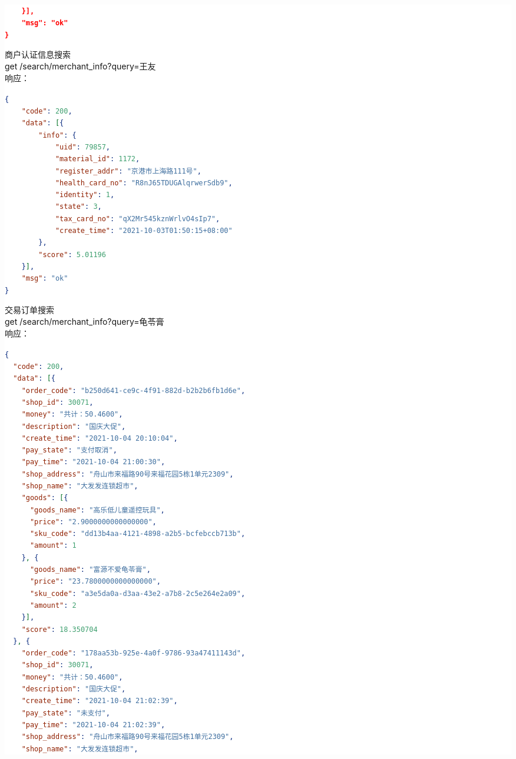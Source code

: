 ```json
	}],
	"msg": "ok"
}
```
商户认证信息搜索   
get /search/merchant_info?query=王友   
响应：
```json
{
	"code": 200,
	"data": [{
		"info": {
			"uid": 79857,
			"material_id": 1172,
			"register_addr": "京港市上海路111号",
			"health_card_no": "R8nJ65TDUGAlqrwerSdb9",
			"identity": 1,
			"state": 3,
			"tax_card_no": "qX2Mr545kznWrlvO4sIp7",
			"create_time": "2021-10-03T01:50:15+08:00"
		},
		"score": 5.01196
	}],
	"msg": "ok"
}
```
交易订单搜索   
get /search/merchant_info?query=龟苓膏   
响应：     
```json
{
  "code": 200,
  "data": [{
    "order_code": "b250d641-ce9c-4f91-882d-b2b2b6fb1d6e",
    "shop_id": 30071,
    "money": "共计：50.4600",
    "description": "国庆大促",
    "create_time": "2021-10-04 20:10:04",
    "pay_state": "支付取消",
    "pay_time": "2021-10-04 21:00:30",
    "shop_address": "舟山市来福路90号来福花园5栋1单元2309",
    "shop_name": "大发发连锁超市",
    "goods": [{
      "goods_name": "高乐低儿童遥控玩具",
      "price": "2.9000000000000000",
      "sku_code": "dd13b4aa-4121-4898-a2b5-bcfebccb713b",
      "amount": 1
    }, {
      "goods_name": "富源不爱龟苓膏",
      "price": "23.7800000000000000",
      "sku_code": "a3e5da0a-d3aa-43e2-a7b8-2c5e264e2a09",
      "amount": 2
    }],
    "score": 18.350704
  }, {
    "order_code": "178aa53b-925e-4a0f-9786-93a47411143d",
    "shop_id": 30071,
    "money": "共计：50.4600",
    "description": "国庆大促",
    "create_time": "2021-10-04 21:02:39",
    "pay_state": "未支付",
    "pay_time": "2021-10-04 21:02:39",
    "shop_address": "舟山市来福路90号来福花园5栋1单元2309",
    "shop_name": "大发发连锁超市",
```